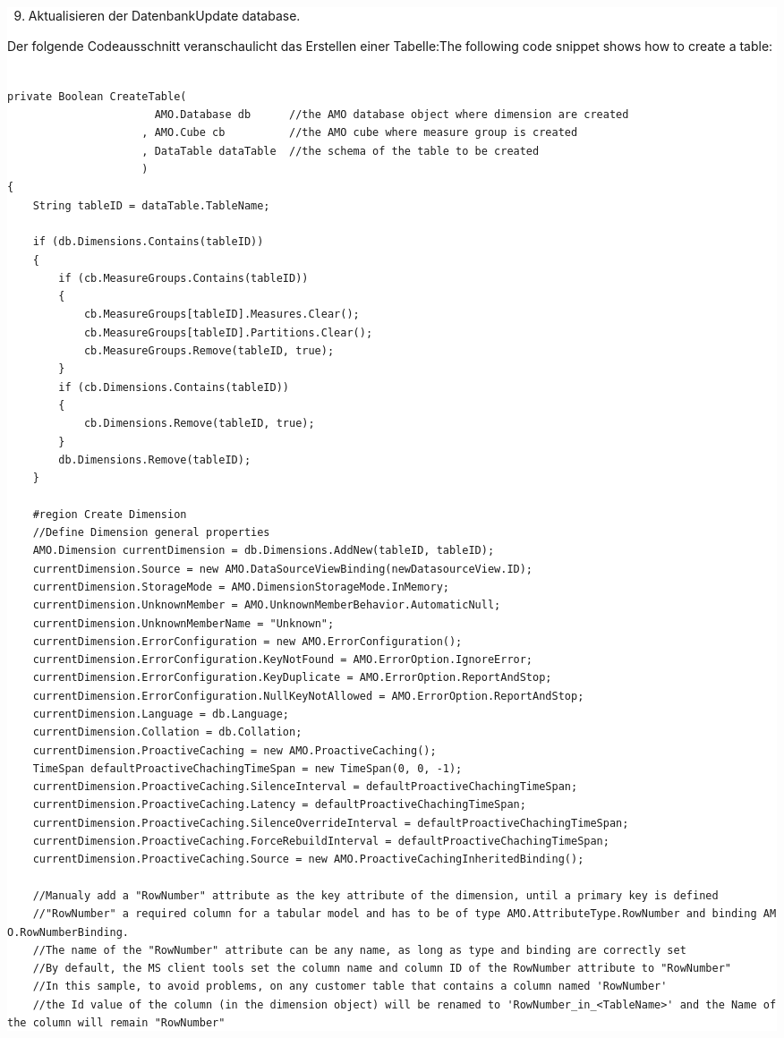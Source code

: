 9. <span data-ttu-id="2c4fd-128">Aktualisieren der Datenbank</span><span class="sxs-lookup"><span data-stu-id="2c4fd-128">Update database.</span></span>  
  
 <span data-ttu-id="2c4fd-129">Der folgende Codeausschnitt veranschaulicht das Erstellen einer Tabelle:</span><span class="sxs-lookup"><span data-stu-id="2c4fd-129">The following code snippet shows how to create a table:</span></span>  
  
```  
  
private Boolean CreateTable(  
                       AMO.Database db      //the AMO database object where dimension are created  
                     , AMO.Cube cb          //the AMO cube where measure group is created  
                     , DataTable dataTable  //the schema of the table to be created  
                     )  
{  
    String tableID = dataTable.TableName;  
  
    if (db.Dimensions.Contains(tableID))  
    {  
        if (cb.MeasureGroups.Contains(tableID))  
        {  
            cb.MeasureGroups[tableID].Measures.Clear();  
            cb.MeasureGroups[tableID].Partitions.Clear();  
            cb.MeasureGroups.Remove(tableID, true);  
        }  
        if (cb.Dimensions.Contains(tableID))  
        {  
            cb.Dimensions.Remove(tableID, true);  
        }  
        db.Dimensions.Remove(tableID);  
    }  
  
    #region Create Dimension  
    //Define Dimension general properties  
    AMO.Dimension currentDimension = db.Dimensions.AddNew(tableID, tableID);  
    currentDimension.Source = new AMO.DataSourceViewBinding(newDatasourceView.ID);  
    currentDimension.StorageMode = AMO.DimensionStorageMode.InMemory;  
    currentDimension.UnknownMember = AMO.UnknownMemberBehavior.AutomaticNull;  
    currentDimension.UnknownMemberName = "Unknown";  
    currentDimension.ErrorConfiguration = new AMO.ErrorConfiguration();  
    currentDimension.ErrorConfiguration.KeyNotFound = AMO.ErrorOption.IgnoreError;  
    currentDimension.ErrorConfiguration.KeyDuplicate = AMO.ErrorOption.ReportAndStop;  
    currentDimension.ErrorConfiguration.NullKeyNotAllowed = AMO.ErrorOption.ReportAndStop;  
    currentDimension.Language = db.Language;  
    currentDimension.Collation = db.Collation;  
    currentDimension.ProactiveCaching = new AMO.ProactiveCaching();  
    TimeSpan defaultProactiveChachingTimeSpan = new TimeSpan(0, 0, -1);  
    currentDimension.ProactiveCaching.SilenceInterval = defaultProactiveChachingTimeSpan;  
    currentDimension.ProactiveCaching.Latency = defaultProactiveChachingTimeSpan;  
    currentDimension.ProactiveCaching.SilenceOverrideInterval = defaultProactiveChachingTimeSpan;  
    currentDimension.ProactiveCaching.ForceRebuildInterval = defaultProactiveChachingTimeSpan;  
    currentDimension.ProactiveCaching.Source = new AMO.ProactiveCachingInheritedBinding();  
  
    //Manualy add a "RowNumber" attribute as the key attribute of the dimension, until a primary key is defined  
    //"RowNumber" a required column for a tabular model and has to be of type AMO.AttributeType.RowNumber and binding AMO.RowNumberBinding.  
    //The name of the "RowNumber" attribute can be any name, as long as type and binding are correctly set  
    //By default, the MS client tools set the column name and column ID of the RowNumber attribute to "RowNumber"  
    //In this sample, to avoid problems, on any customer table that contains a column named 'RowNumber'   
    //the Id value of the column (in the dimension object) will be renamed to 'RowNumber_in_<TableName>' and the Name of the column will remain "RowNumber"  
```